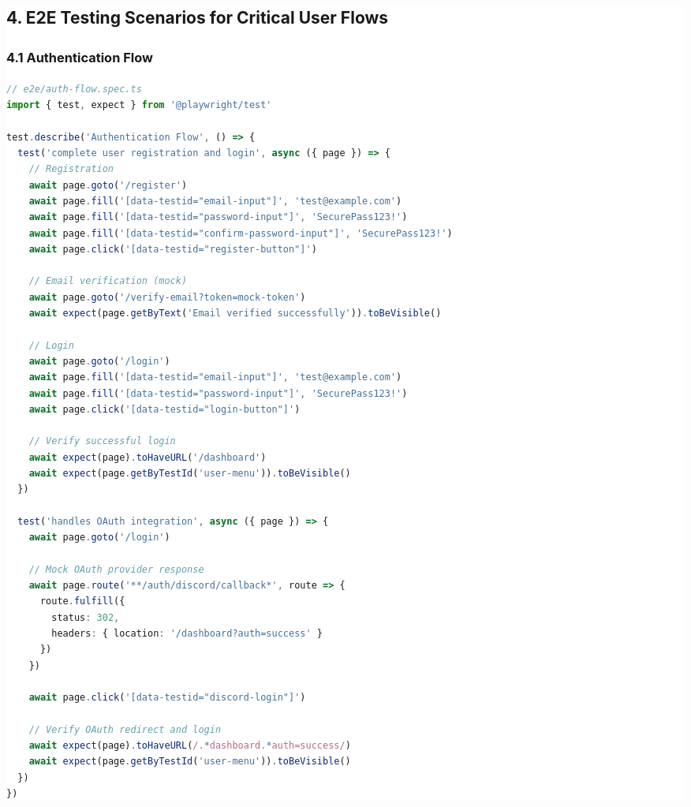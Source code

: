 
## 4. E2E Testing Scenarios for Critical User Flows

### 4.1 Authentication Flow

```typescript
// e2e/auth-flow.spec.ts
import { test, expect } from '@playwright/test'

test.describe('Authentication Flow', () => {
  test('complete user registration and login', async ({ page }) => {
    // Registration
    await page.goto('/register')
    await page.fill('[data-testid="email-input"]', 'test@example.com')
    await page.fill('[data-testid="password-input"]', 'SecurePass123!')
    await page.fill('[data-testid="confirm-password-input"]', 'SecurePass123!')
    await page.click('[data-testid="register-button"]')

    // Email verification (mock)
    await page.goto('/verify-email?token=mock-token')
    await expect(page.getByText('Email verified successfully')).toBeVisible()

    // Login
    await page.goto('/login')
    await page.fill('[data-testid="email-input"]', 'test@example.com')
    await page.fill('[data-testid="password-input"]', 'SecurePass123!')
    await page.click('[data-testid="login-button"]')

    // Verify successful login
    await expect(page).toHaveURL('/dashboard')
    await expect(page.getByTestId('user-menu')).toBeVisible()
  })

  test('handles OAuth integration', async ({ page }) => {
    await page.goto('/login')
    
    // Mock OAuth provider response
    await page.route('**/auth/discord/callback*', route => {
      route.fulfill({
        status: 302,
        headers: { location: '/dashboard?auth=success' }
      })
    })

    await page.click('[data-testid="discord-login"]')
    
    // Verify OAuth redirect and login
    await expect(page).toHaveURL(/.*dashboard.*auth=success/)
    await expect(page.getByTestId('user-menu')).toBeVisible()
  })
})
```
